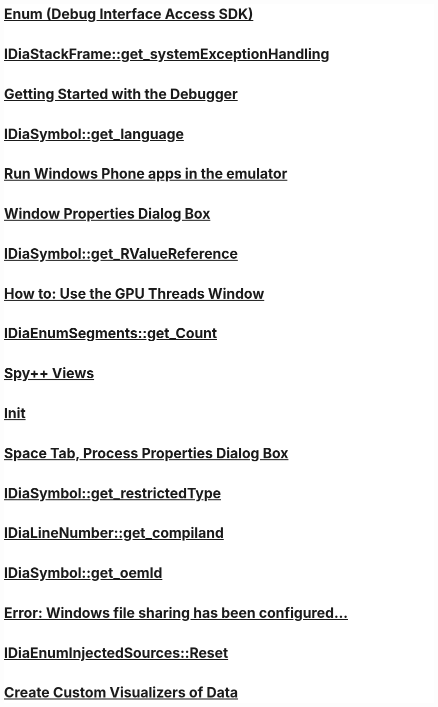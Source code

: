 # [Enum (Debug Interface Access SDK)](debugger/enum--debug-interface-access-sdk-.md)
# [IDiaStackFrame::get_systemExceptionHandling](debugger/idiastackframe--get_systemexceptionhandling.md)
# [Getting Started with the Debugger](debugger/getting-started-with-the-debugger.md)
# [IDiaSymbol::get_language](debugger/idiasymbol--get_language.md)
# [Run Windows Phone apps in the emulator](debugger/run-windows-phone-apps-in-the-emulator.md)
# [Window Properties Dialog Box](debugger/window-properties-dialog-box.md)
# [IDiaSymbol::get_RValueReference](debugger/idiasymbol--get_rvaluereference.md)
# [How to: Use the GPU Threads Window](debugger/how-to--use-the-gpu-threads-window.md)
# [IDiaEnumSegments::get_Count](debugger/idiaenumsegments--get_count.md)
# [Spy++ Views](debugger/spy---views.md)
# [Init](debugger/init.md)
# [Space Tab, Process Properties Dialog Box](debugger/space-tab--process-properties-dialog-box.md)
# [IDiaSymbol::get_restrictedType](debugger/idiasymbol--get_restrictedtype.md)
# [IDiaLineNumber::get_compiland](debugger/idialinenumber--get_compiland.md)
# [IDiaSymbol::get_oemId](debugger/idiasymbol--get_oemid.md)
# [Error: Windows file sharing has been configured...](debugger/error--windows-file-sharing-has-been-configured....md)
# [IDiaEnumInjectedSources::Reset](debugger/idiaenuminjectedsources--reset.md)
# [Create Custom Visualizers of Data](debugger/create-custom-visualizers-of-data.md)